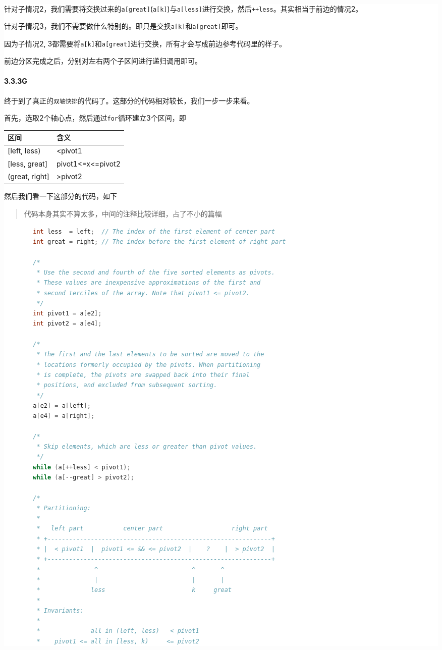 针对子情况2，我们需要将交换过来的`a[great]`(`a[k]`)与`a[less]`进行交换，然后`++less`。其实相当于前边的情况2。

针对子情况3，我们不需要做什么特别的。即只是交换`a[k]`和`a[great]`即可。

因为子情况2, 3都需要将`a[k]`和`a[great]`进行交换，所有才会写成前边参考代码里的样子。

前边分区完成之后，分别对左右两个子区间进行递归调用即可。

#### 3.3.3G

终于到了真正的`双轴快排`的代码了。这部分的代码相对较长，我们一步一步来看。

首先，选取2个轴心点，然后通过`for`循环建立3个区间，即

| 区间           | 含义              |
| :------------- | :---------------- |
| [left, less)   | <pivot1           |
| [less, great]  | pivot1<=x<=pivot2 |
| (great, right] | >pivot2           |

然后我们看一下这部分的代码，如下

> 代码本身其实不算太多，中间的注释比较详细，占了不小的篇幅

```java
        int less  = left;  // The index of the first element of center part
        int great = right; // The index before the first element of right part

        /*
         * Use the second and fourth of the five sorted elements as pivots.
         * These values are inexpensive approximations of the first and
         * second terciles of the array. Note that pivot1 <= pivot2.
         */
        int pivot1 = a[e2];
        int pivot2 = a[e4];

        /*
         * The first and the last elements to be sorted are moved to the
         * locations formerly occupied by the pivots. When partitioning
         * is complete, the pivots are swapped back into their final
         * positions, and excluded from subsequent sorting.
         */
        a[e2] = a[left];
        a[e4] = a[right];

        /*
         * Skip elements, which are less or greater than pivot values.
         */
        while (a[++less] < pivot1);
        while (a[--great] > pivot2);

        /*
         * Partitioning:
         *
         *   left part           center part                   right part
         * +--------------------------------------------------------------+
         * |  < pivot1  |  pivot1 <= && <= pivot2  |    ?    |  > pivot2  |
         * +--------------------------------------------------------------+
         *               ^                          ^       ^
         *               |                          |       |
         *              less                        k     great
         *
         * Invariants:
         *
         *              all in (left, less)   < pivot1
         *    pivot1 <= all in [less, k)     <= pivot2
```